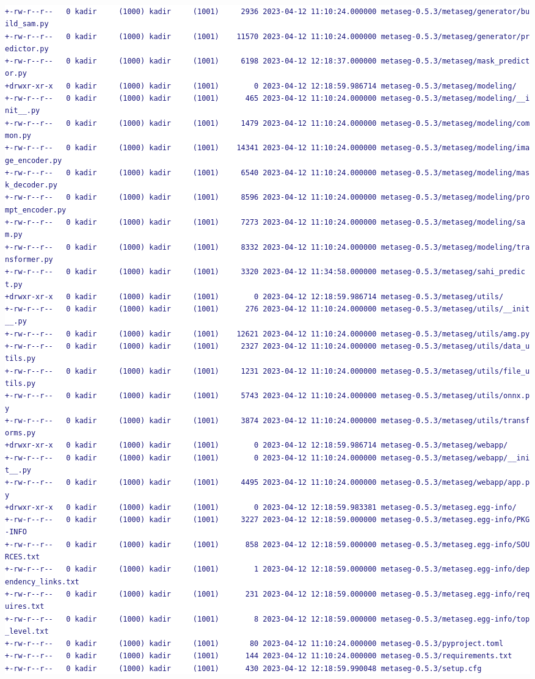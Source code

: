 ```diff
+-rw-r--r--   0 kadir     (1000) kadir     (1001)     2936 2023-04-12 11:10:24.000000 metaseg-0.5.3/metaseg/generator/build_sam.py
+-rw-r--r--   0 kadir     (1000) kadir     (1001)    11570 2023-04-12 11:10:24.000000 metaseg-0.5.3/metaseg/generator/predictor.py
+-rw-r--r--   0 kadir     (1000) kadir     (1001)     6198 2023-04-12 12:18:37.000000 metaseg-0.5.3/metaseg/mask_predictor.py
+drwxr-xr-x   0 kadir     (1000) kadir     (1001)        0 2023-04-12 12:18:59.986714 metaseg-0.5.3/metaseg/modeling/
+-rw-r--r--   0 kadir     (1000) kadir     (1001)      465 2023-04-12 11:10:24.000000 metaseg-0.5.3/metaseg/modeling/__init__.py
+-rw-r--r--   0 kadir     (1000) kadir     (1001)     1479 2023-04-12 11:10:24.000000 metaseg-0.5.3/metaseg/modeling/common.py
+-rw-r--r--   0 kadir     (1000) kadir     (1001)    14341 2023-04-12 11:10:24.000000 metaseg-0.5.3/metaseg/modeling/image_encoder.py
+-rw-r--r--   0 kadir     (1000) kadir     (1001)     6540 2023-04-12 11:10:24.000000 metaseg-0.5.3/metaseg/modeling/mask_decoder.py
+-rw-r--r--   0 kadir     (1000) kadir     (1001)     8596 2023-04-12 11:10:24.000000 metaseg-0.5.3/metaseg/modeling/prompt_encoder.py
+-rw-r--r--   0 kadir     (1000) kadir     (1001)     7273 2023-04-12 11:10:24.000000 metaseg-0.5.3/metaseg/modeling/sam.py
+-rw-r--r--   0 kadir     (1000) kadir     (1001)     8332 2023-04-12 11:10:24.000000 metaseg-0.5.3/metaseg/modeling/transformer.py
+-rw-r--r--   0 kadir     (1000) kadir     (1001)     3320 2023-04-12 11:34:58.000000 metaseg-0.5.3/metaseg/sahi_predict.py
+drwxr-xr-x   0 kadir     (1000) kadir     (1001)        0 2023-04-12 12:18:59.986714 metaseg-0.5.3/metaseg/utils/
+-rw-r--r--   0 kadir     (1000) kadir     (1001)      276 2023-04-12 11:10:24.000000 metaseg-0.5.3/metaseg/utils/__init__.py
+-rw-r--r--   0 kadir     (1000) kadir     (1001)    12621 2023-04-12 11:10:24.000000 metaseg-0.5.3/metaseg/utils/amg.py
+-rw-r--r--   0 kadir     (1000) kadir     (1001)     2327 2023-04-12 11:10:24.000000 metaseg-0.5.3/metaseg/utils/data_utils.py
+-rw-r--r--   0 kadir     (1000) kadir     (1001)     1231 2023-04-12 11:10:24.000000 metaseg-0.5.3/metaseg/utils/file_utils.py
+-rw-r--r--   0 kadir     (1000) kadir     (1001)     5743 2023-04-12 11:10:24.000000 metaseg-0.5.3/metaseg/utils/onnx.py
+-rw-r--r--   0 kadir     (1000) kadir     (1001)     3874 2023-04-12 11:10:24.000000 metaseg-0.5.3/metaseg/utils/transforms.py
+drwxr-xr-x   0 kadir     (1000) kadir     (1001)        0 2023-04-12 12:18:59.986714 metaseg-0.5.3/metaseg/webapp/
+-rw-r--r--   0 kadir     (1000) kadir     (1001)        0 2023-04-12 11:10:24.000000 metaseg-0.5.3/metaseg/webapp/__init__.py
+-rw-r--r--   0 kadir     (1000) kadir     (1001)     4495 2023-04-12 11:10:24.000000 metaseg-0.5.3/metaseg/webapp/app.py
+drwxr-xr-x   0 kadir     (1000) kadir     (1001)        0 2023-04-12 12:18:59.983381 metaseg-0.5.3/metaseg.egg-info/
+-rw-r--r--   0 kadir     (1000) kadir     (1001)     3227 2023-04-12 12:18:59.000000 metaseg-0.5.3/metaseg.egg-info/PKG-INFO
+-rw-r--r--   0 kadir     (1000) kadir     (1001)      858 2023-04-12 12:18:59.000000 metaseg-0.5.3/metaseg.egg-info/SOURCES.txt
+-rw-r--r--   0 kadir     (1000) kadir     (1001)        1 2023-04-12 12:18:59.000000 metaseg-0.5.3/metaseg.egg-info/dependency_links.txt
+-rw-r--r--   0 kadir     (1000) kadir     (1001)      231 2023-04-12 12:18:59.000000 metaseg-0.5.3/metaseg.egg-info/requires.txt
+-rw-r--r--   0 kadir     (1000) kadir     (1001)        8 2023-04-12 12:18:59.000000 metaseg-0.5.3/metaseg.egg-info/top_level.txt
+-rw-r--r--   0 kadir     (1000) kadir     (1001)       80 2023-04-12 11:10:24.000000 metaseg-0.5.3/pyproject.toml
+-rw-r--r--   0 kadir     (1000) kadir     (1001)      144 2023-04-12 11:10:24.000000 metaseg-0.5.3/requirements.txt
+-rw-r--r--   0 kadir     (1000) kadir     (1001)      430 2023-04-12 12:18:59.990048 metaseg-0.5.3/setup.cfg
```